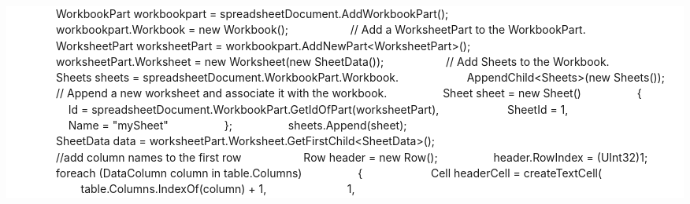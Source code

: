 &nbsp;&nbsp;&nbsp;&nbsp;&nbsp;&nbsp;&nbsp;&nbsp;&nbsp;&nbsp;&nbsp;&nbsp;&nbsp;&nbsp;&nbsp;&nbsp;WorkbookPart&nbsp;workbookpart&nbsp;=&nbsp;spreadsheetDocument.AddWorkbookPart();&nbsp;
&nbsp;&nbsp;&nbsp;&nbsp;&nbsp;&nbsp;&nbsp;&nbsp;&nbsp;&nbsp;&nbsp;&nbsp;&nbsp;&nbsp;&nbsp;&nbsp;workbookpart.Workbook&nbsp;=&nbsp;<span class="cs__keyword">new</span>&nbsp;Workbook();&nbsp;
&nbsp;
&nbsp;&nbsp;&nbsp;&nbsp;&nbsp;&nbsp;&nbsp;&nbsp;&nbsp;&nbsp;&nbsp;&nbsp;&nbsp;&nbsp;&nbsp;&nbsp;<span class="cs__com">//&nbsp;Add&nbsp;a&nbsp;WorksheetPart&nbsp;to&nbsp;the&nbsp;WorkbookPart.</span>&nbsp;
&nbsp;&nbsp;&nbsp;&nbsp;&nbsp;&nbsp;&nbsp;&nbsp;&nbsp;&nbsp;&nbsp;&nbsp;&nbsp;&nbsp;&nbsp;&nbsp;WorksheetPart&nbsp;worksheetPart&nbsp;=&nbsp;workbookpart.AddNewPart&lt;WorksheetPart&gt;();&nbsp;
&nbsp;&nbsp;&nbsp;&nbsp;&nbsp;&nbsp;&nbsp;&nbsp;&nbsp;&nbsp;&nbsp;&nbsp;&nbsp;&nbsp;&nbsp;&nbsp;worksheetPart.Worksheet&nbsp;=&nbsp;<span class="cs__keyword">new</span>&nbsp;Worksheet(<span class="cs__keyword">new</span>&nbsp;SheetData());&nbsp;
&nbsp;
&nbsp;&nbsp;&nbsp;&nbsp;&nbsp;&nbsp;&nbsp;&nbsp;&nbsp;&nbsp;&nbsp;&nbsp;&nbsp;&nbsp;&nbsp;&nbsp;<span class="cs__com">//&nbsp;Add&nbsp;Sheets&nbsp;to&nbsp;the&nbsp;Workbook.</span>&nbsp;
&nbsp;&nbsp;&nbsp;&nbsp;&nbsp;&nbsp;&nbsp;&nbsp;&nbsp;&nbsp;&nbsp;&nbsp;&nbsp;&nbsp;&nbsp;&nbsp;Sheets&nbsp;sheets&nbsp;=&nbsp;spreadsheetDocument.WorkbookPart.Workbook.&nbsp;
&nbsp;&nbsp;&nbsp;&nbsp;&nbsp;&nbsp;&nbsp;&nbsp;&nbsp;&nbsp;&nbsp;&nbsp;&nbsp;&nbsp;&nbsp;&nbsp;&nbsp;&nbsp;&nbsp;&nbsp;AppendChild&lt;Sheets&gt;(<span class="cs__keyword">new</span>&nbsp;Sheets());&nbsp;
&nbsp;
&nbsp;&nbsp;&nbsp;&nbsp;&nbsp;&nbsp;&nbsp;&nbsp;&nbsp;&nbsp;&nbsp;&nbsp;&nbsp;&nbsp;&nbsp;&nbsp;<span class="cs__com">//&nbsp;Append&nbsp;a&nbsp;new&nbsp;worksheet&nbsp;and&nbsp;associate&nbsp;it&nbsp;with&nbsp;the&nbsp;workbook.</span>&nbsp;
&nbsp;&nbsp;&nbsp;&nbsp;&nbsp;&nbsp;&nbsp;&nbsp;&nbsp;&nbsp;&nbsp;&nbsp;&nbsp;&nbsp;&nbsp;&nbsp;Sheet&nbsp;sheet&nbsp;=&nbsp;<span class="cs__keyword">new</span>&nbsp;Sheet()&nbsp;
&nbsp;&nbsp;&nbsp;&nbsp;&nbsp;&nbsp;&nbsp;&nbsp;&nbsp;&nbsp;&nbsp;&nbsp;&nbsp;&nbsp;&nbsp;&nbsp;{&nbsp;
&nbsp;&nbsp;&nbsp;&nbsp;&nbsp;&nbsp;&nbsp;&nbsp;&nbsp;&nbsp;&nbsp;&nbsp;&nbsp;&nbsp;&nbsp;&nbsp;&nbsp;&nbsp;&nbsp;&nbsp;Id&nbsp;=&nbsp;spreadsheetDocument.WorkbookPart.GetIdOfPart(worksheetPart),&nbsp;
&nbsp;&nbsp;&nbsp;&nbsp;&nbsp;&nbsp;&nbsp;&nbsp;&nbsp;&nbsp;&nbsp;&nbsp;&nbsp;&nbsp;&nbsp;&nbsp;&nbsp;&nbsp;&nbsp;&nbsp;SheetId&nbsp;=&nbsp;<span class="cs__number">1</span>,&nbsp;
&nbsp;&nbsp;&nbsp;&nbsp;&nbsp;&nbsp;&nbsp;&nbsp;&nbsp;&nbsp;&nbsp;&nbsp;&nbsp;&nbsp;&nbsp;&nbsp;&nbsp;&nbsp;&nbsp;&nbsp;Name&nbsp;=&nbsp;<span class="cs__string">&quot;mySheet&quot;</span>&nbsp;
&nbsp;&nbsp;&nbsp;&nbsp;&nbsp;&nbsp;&nbsp;&nbsp;&nbsp;&nbsp;&nbsp;&nbsp;&nbsp;&nbsp;&nbsp;&nbsp;};&nbsp;
&nbsp;&nbsp;&nbsp;&nbsp;&nbsp;&nbsp;&nbsp;&nbsp;&nbsp;&nbsp;&nbsp;&nbsp;&nbsp;&nbsp;&nbsp;&nbsp;sheets.Append(sheet);&nbsp;
&nbsp;
&nbsp;&nbsp;&nbsp;&nbsp;&nbsp;&nbsp;&nbsp;&nbsp;&nbsp;&nbsp;&nbsp;&nbsp;&nbsp;&nbsp;&nbsp;&nbsp;SheetData&nbsp;data&nbsp;=&nbsp;worksheetPart.Worksheet.GetFirstChild&lt;SheetData&gt;();&nbsp;
&nbsp;
&nbsp;&nbsp;&nbsp;&nbsp;&nbsp;&nbsp;&nbsp;&nbsp;&nbsp;&nbsp;&nbsp;&nbsp;&nbsp;&nbsp;&nbsp;&nbsp;<span class="cs__com">//add&nbsp;column&nbsp;names&nbsp;to&nbsp;the&nbsp;first&nbsp;row&nbsp;&nbsp;</span>&nbsp;
&nbsp;&nbsp;&nbsp;&nbsp;&nbsp;&nbsp;&nbsp;&nbsp;&nbsp;&nbsp;&nbsp;&nbsp;&nbsp;&nbsp;&nbsp;&nbsp;Row&nbsp;header&nbsp;=&nbsp;<span class="cs__keyword">new</span>&nbsp;Row();&nbsp;
&nbsp;&nbsp;&nbsp;&nbsp;&nbsp;&nbsp;&nbsp;&nbsp;&nbsp;&nbsp;&nbsp;&nbsp;&nbsp;&nbsp;&nbsp;&nbsp;header.RowIndex&nbsp;=&nbsp;(UInt32)<span class="cs__number">1</span>;&nbsp;
&nbsp;
&nbsp;&nbsp;&nbsp;&nbsp;&nbsp;&nbsp;&nbsp;&nbsp;&nbsp;&nbsp;&nbsp;&nbsp;&nbsp;&nbsp;&nbsp;&nbsp;<span class="cs__keyword">foreach</span>&nbsp;(DataColumn&nbsp;column&nbsp;<span class="cs__keyword">in</span>&nbsp;table.Columns)&nbsp;
&nbsp;&nbsp;&nbsp;&nbsp;&nbsp;&nbsp;&nbsp;&nbsp;&nbsp;&nbsp;&nbsp;&nbsp;&nbsp;&nbsp;&nbsp;&nbsp;{&nbsp;
&nbsp;&nbsp;&nbsp;&nbsp;&nbsp;&nbsp;&nbsp;&nbsp;&nbsp;&nbsp;&nbsp;&nbsp;&nbsp;&nbsp;&nbsp;&nbsp;&nbsp;&nbsp;&nbsp;&nbsp;Cell&nbsp;headerCell&nbsp;=&nbsp;createTextCell(&nbsp;
&nbsp;&nbsp;&nbsp;&nbsp;&nbsp;&nbsp;&nbsp;&nbsp;&nbsp;&nbsp;&nbsp;&nbsp;&nbsp;&nbsp;&nbsp;&nbsp;&nbsp;&nbsp;&nbsp;&nbsp;&nbsp;&nbsp;&nbsp;&nbsp;table.Columns.IndexOf(column)&nbsp;&#43;&nbsp;<span class="cs__number">1</span>,&nbsp;
&nbsp;&nbsp;&nbsp;&nbsp;&nbsp;&nbsp;&nbsp;&nbsp;&nbsp;&nbsp;&nbsp;&nbsp;&nbsp;&nbsp;&nbsp;&nbsp;&nbsp;&nbsp;&nbsp;&nbsp;&nbsp;&nbsp;&nbsp;&nbsp;<span class="cs__number">1</span>,&nbsp;